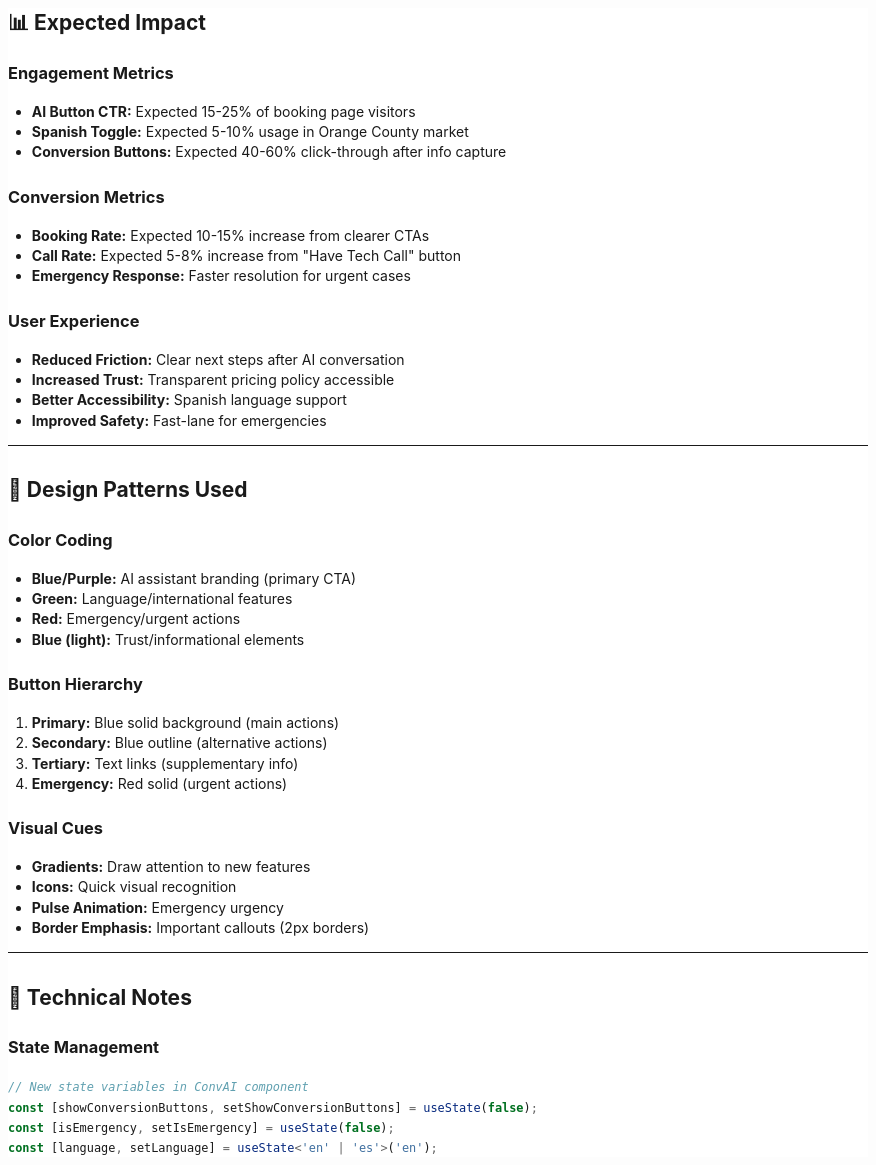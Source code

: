 
## 📊 Expected Impact

### Engagement Metrics
- **AI Button CTR:** Expected 15-25% of booking page visitors
- **Spanish Toggle:** Expected 5-10% usage in Orange County market
- **Conversion Buttons:** Expected 40-60% click-through after info capture

### Conversion Metrics
- **Booking Rate:** Expected 10-15% increase from clearer CTAs
- **Call Rate:** Expected 5-8% increase from "Have Tech Call" button
- **Emergency Response:** Faster resolution for urgent cases

### User Experience
- **Reduced Friction:** Clear next steps after AI conversation
- **Increased Trust:** Transparent pricing policy accessible
- **Better Accessibility:** Spanish language support
- **Improved Safety:** Fast-lane for emergencies

---

## 🎨 Design Patterns Used

### Color Coding
- **Blue/Purple:** AI assistant branding (primary CTA)
- **Green:** Language/international features
- **Red:** Emergency/urgent actions
- **Blue (light):** Trust/informational elements

### Button Hierarchy
1. **Primary:** Blue solid background (main actions)
2. **Secondary:** Blue outline (alternative actions)
3. **Tertiary:** Text links (supplementary info)
4. **Emergency:** Red solid (urgent actions)

### Visual Cues
- **Gradients:** Draw attention to new features
- **Icons:** Quick visual recognition
- **Pulse Animation:** Emergency urgency
- **Border Emphasis:** Important callouts (2px borders)

---

## 🔧 Technical Notes

### State Management
```typescript
// New state variables in ConvAI component
const [showConversionButtons, setShowConversionButtons] = useState(false);
const [isEmergency, setIsEmergency] = useState(false);
const [language, setLanguage] = useState<'en' | 'es'>('en');
```
